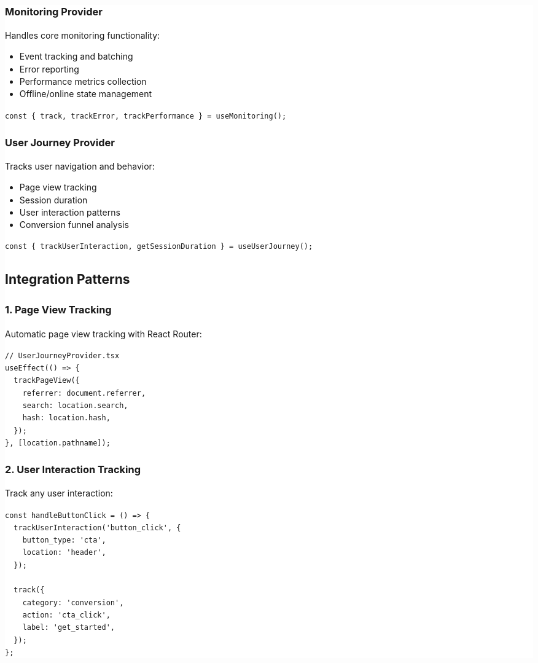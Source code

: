 ### Monitoring Provider

Handles core monitoring functionality:
- Event tracking and batching
- Error reporting
- Performance metrics collection
- Offline/online state management

```tsx
const { track, trackError, trackPerformance } = useMonitoring();
```

### User Journey Provider

Tracks user navigation and behavior:
- Page view tracking
- Session duration
- User interaction patterns
- Conversion funnel analysis

```tsx
const { trackUserInteraction, getSessionDuration } = useUserJourney();
```

## Integration Patterns

### 1. Page View Tracking

Automatic page view tracking with React Router:

```tsx
// UserJourneyProvider.tsx
useEffect(() => {
  trackPageView({
    referrer: document.referrer,
    search: location.search,
    hash: location.hash,
  });
}, [location.pathname]);
```

### 2. User Interaction Tracking

Track any user interaction:

```tsx
const handleButtonClick = () => {
  trackUserInteraction('button_click', {
    button_type: 'cta',
    location: 'header',
  });
  
  track({
    category: 'conversion',
    action: 'cta_click',
    label: 'get_started',
  });
};
```
